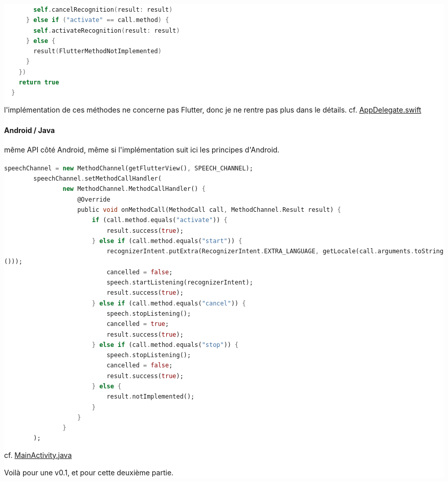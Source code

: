 ```swift
        self.cancelRecognition(result: result)
      } else if ("activate" == call.method) {
        self.activateRecognition(result: result)
      } else {
        result(FlutterMethodNotImplemented)
      }
    })
    return true
  }
```

l'implémentation de ces méthodes ne concerne pas Flutter, donc je ne rentre pas plus dans le détails.
cf. [AppDelegate.swift](https://github.com/rxlabz/sytody/blob/master/ios/Runner/AppDelegate.swift)


#### Android / Java

même API côté Android, même si l'implémentation suit ici les principes d'Android.

```dart
speechChannel = new MethodChannel(getFlutterView(), SPEECH_CHANNEL);
        speechChannel.setMethodCallHandler(
                new MethodChannel.MethodCallHandler() {
                    @Override
                    public void onMethodCall(MethodCall call, MethodChannel.Result result) {
                        if (call.method.equals("activate")) {
                            result.success(true);
                        } else if (call.method.equals("start")) {
                            recognizerIntent.putExtra(RecognizerIntent.EXTRA_LANGUAGE, getLocale(call.arguments.toString()));
                            cancelled = false;
                            speech.startListening(recognizerIntent);
                            result.success(true);
                        } else if (call.method.equals("cancel")) {
                            speech.stopListening();
                            cancelled = true;
                            result.success(true);
                        } else if (call.method.equals("stop")) {
                            speech.stopListening();
                            cancelled = false;
                            result.success(true);
                        } else {
                            result.notImplemented();
                        }
                    }
                }
        );
```

cf. [MainActivity.java](https://github.com/rxlabz/sytody/blob/master/android/app/src/main/java/bz/rxla/flutter/sytody/MainActivity.java)

Voilà pour une v0.1, et pour cette deuxième partie.

